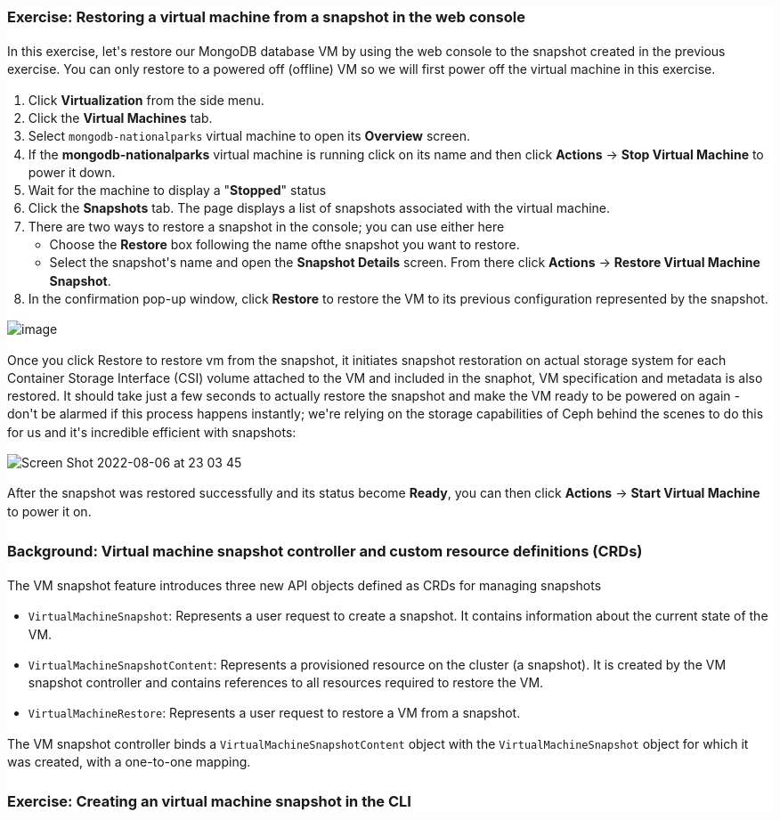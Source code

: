 ### Exercise: Restoring a virtual machine from a snapshot in the web console

In this exercise, let's restore our MongoDB database VM by using the web console to the snapshot created in the previous exercise. You can only restore to a powered off (offline) VM so we will first power off the virtual machine in this exercise.

1. Click **Virtualization** from the side menu.
2. Click the **Virtual Machines** tab.
3. Select `mongodb-nationalparks` virtual machine to open its **Overview** screen.
4. If the **mongodb-nationalparks** virtual machine is running click on its name and then click **Actions** → **Stop Virtual Machine** to power it down.
5. Wait for the machine to display a "**Stopped**" status 
6. Click the **Snapshots** tab. The page displays a list of snapshots associated with the virtual machine.
7. There are two ways to restore a snapshot in the console; you can use either here 
   - Choose the **Restore** box following the name ofthe snapshot you want to restore. 
   - Select the snapshot's name and open the **Snapshot Details** screen. From there click **Actions** → **Restore Virtual Machine Snapshot**.
8. In the confirmation pop-up window, click **Restore** to restore the VM to its previous configuration represented by the snapshot.

![image](https://user-images.githubusercontent.com/64369864/183264387-5c5fcbb9-6ffe-403f-858c-98921b4b2ef0.png)

Once you click Restore to restore vm from the snapshot, it initiates snapshot restoration on actual storage system for each Container Storage Interface (CSI) volume attached to the VM and included in the snaphot, VM specification and metadata is also restored. It should take just a few seconds to actually restore the snapshot and make the VM ready to be powered on again - don't be alarmed if this process happens instantly; we're relying on the storage capabilities of Ceph behind the scenes to do this for us and it's incredible efficient with snapshots:

![Screen Shot 2022-08-06 at 23 03 45](https://user-images.githubusercontent.com/64369864/183264487-62632131-aff9-4ade-8fa2-0c4901f31a16.png)

After the snapshot was restored successfully and its status become **Ready**, you can then click **Actions** → **Start Virtual Machine** to power it on. 

### Background: Virtual machine snapshot controller and custom resource definitions (CRDs)

The VM snapshot feature introduces three new API objects defined as CRDs for managing snapshots

- `VirtualMachineSnapshot`: Represents a user request to create a snapshot. It contains information about the current state of the VM.

- `VirtualMachineSnapshotContent`: Represents a provisioned resource on the cluster (a snapshot). It is created by the VM snapshot controller and contains references to all resources required to restore the VM.

- `VirtualMachineRestore`: Represents a user request to restore a VM from a snapshot.

The VM snapshot controller binds a `VirtualMachineSnapshotContent` object with the `VirtualMachineSnapshot` object for which it was created, with a one-to-one mapping.

### Exercise: Creating an virtual machine snapshot in the CLI
